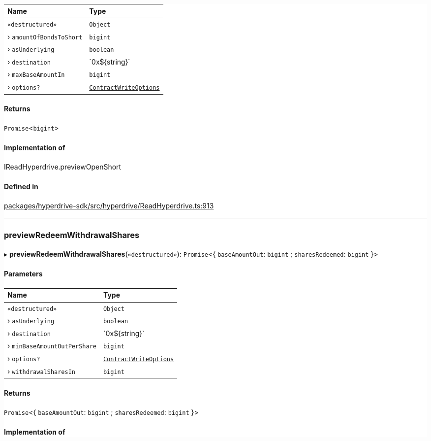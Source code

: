 | Name | Type |
| :------ | :------ |
| `«destructured»` | `Object` |
| › `amountOfBondsToShort` | `bigint` |
| › `asUnderlying` | `boolean` |
| › `destination` | \`0x${string}\` |
| › `maxBaseAmountIn` | `bigint` |
| › `options?` | [`ContractWriteOptions`](../interfaces/ContractWriteOptions.md) |

#### Returns

`Promise`<`bigint`\>

#### Implementation of

IReadHyperdrive.previewOpenShort

#### Defined in

[packages/hyperdrive-sdk/src/hyperdrive/ReadHyperdrive.ts:913](https://github.com/delvtech/hyperdrive-monorepo/blob/ad69d2e/packages/hyperdrive-sdk/src/hyperdrive/ReadHyperdrive.ts#L913)

___

### previewRedeemWithdrawalShares

▸ **previewRedeemWithdrawalShares**(`«destructured»`): `Promise`<{ `baseAmountOut`: `bigint` ; `sharesRedeemed`: `bigint`  }\>

#### Parameters

| Name | Type |
| :------ | :------ |
| `«destructured»` | `Object` |
| › `asUnderlying` | `boolean` |
| › `destination` | \`0x${string}\` |
| › `minBaseAmountOutPerShare` | `bigint` |
| › `options?` | [`ContractWriteOptions`](../interfaces/ContractWriteOptions.md) |
| › `withdrawalSharesIn` | `bigint` |

#### Returns

`Promise`<{ `baseAmountOut`: `bigint` ; `sharesRedeemed`: `bigint`  }\>

#### Implementation of
